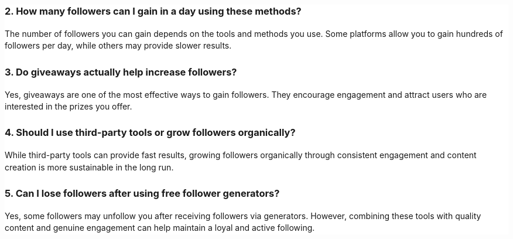 ### **2. How many followers can I gain in a day using these methods?**
The number of followers you can gain depends on the tools and methods you use. Some platforms allow you to gain hundreds of followers per day, while others may provide slower results.

### **3. Do giveaways actually help increase followers?**
Yes, giveaways are one of the most effective ways to gain followers. They encourage engagement and attract users who are interested in the prizes you offer.

### **4. Should I use third-party tools or grow followers organically?**
While third-party tools can provide fast results, growing followers organically through consistent engagement and content creation is more sustainable in the long run.

### **5. Can I lose followers after using free follower generators?**
Yes, some followers may unfollow you after receiving followers via generators. However, combining these tools with quality content and genuine engagement can help maintain a loyal and active following.
